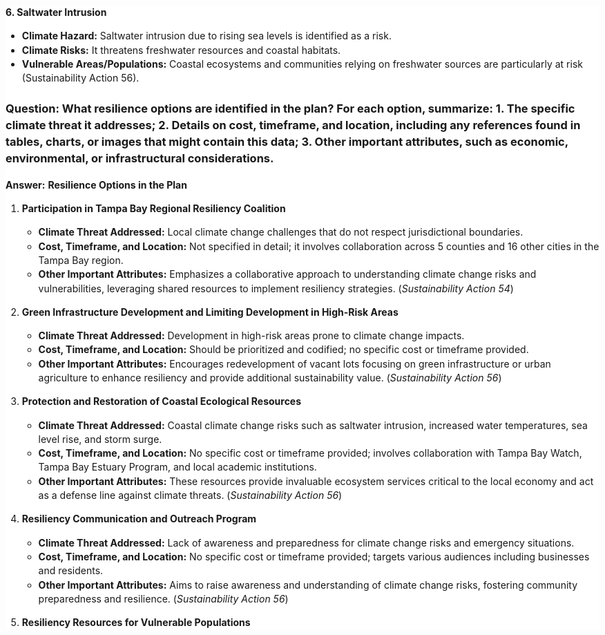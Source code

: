 **6. Saltwater Intrusion**

- **Climate Hazard:** Saltwater intrusion due to rising sea levels is identified as a risk.
- **Climate Risks:** It threatens freshwater resources and coastal habitats.
- **Vulnerable Areas/Populations:** Coastal ecosystems and communities relying on freshwater sources are particularly at risk (Sustainability Action 56).

### Question: What resilience options are identified in the plan? For each option, summarize: 1. The specific climate threat it addresses; 2. Details on cost, timeframe, and location, including any references found in tables, charts, or images that might contain this data; 3. Other important attributes, such as economic, environmental, or infrastructural considerations.
**Answer:**
**Resilience Options in the Plan**

1. **Participation in Tampa Bay Regional Resiliency Coalition**

   - **Climate Threat Addressed:** Local climate change challenges that do not respect jurisdictional boundaries.
   - **Cost, Timeframe, and Location:** Not specified in detail; it involves collaboration across 5 counties and 16 other cities in the Tampa Bay region.
   - **Other Important Attributes:** Emphasizes a collaborative approach to understanding climate change risks and vulnerabilities, leveraging shared resources to implement resiliency strategies. (_Sustainability Action 54_)

2. **Green Infrastructure Development and Limiting Development in High-Risk Areas**

   - **Climate Threat Addressed:** Development in high-risk areas prone to climate change impacts.
   - **Cost, Timeframe, and Location:** Should be prioritized and codified; no specific cost or timeframe provided.
   - **Other Important Attributes:** Encourages redevelopment of vacant lots focusing on green infrastructure or urban agriculture to enhance resiliency and provide additional sustainability value. (_Sustainability Action 56_)

3. **Protection and Restoration of Coastal Ecological Resources**

   - **Climate Threat Addressed:** Coastal climate change risks such as saltwater intrusion, increased water temperatures, sea level rise, and storm surge.
   - **Cost, Timeframe, and Location:** No specific cost or timeframe provided; involves collaboration with Tampa Bay Watch, Tampa Bay Estuary Program, and local academic institutions.
   - **Other Important Attributes:** These resources provide invaluable ecosystem services critical to the local economy and act as a defense line against climate threats. (_Sustainability Action 56_)

4. **Resiliency Communication and Outreach Program**

   - **Climate Threat Addressed:** Lack of awareness and preparedness for climate change risks and emergency situations.
   - **Cost, Timeframe, and Location:** No specific cost or timeframe provided; targets various audiences including businesses and residents.
   - **Other Important Attributes:** Aims to raise awareness and understanding of climate change risks, fostering community preparedness and resilience. (_Sustainability Action 56_)

5. **Resiliency Resources for Vulnerable Populations**
